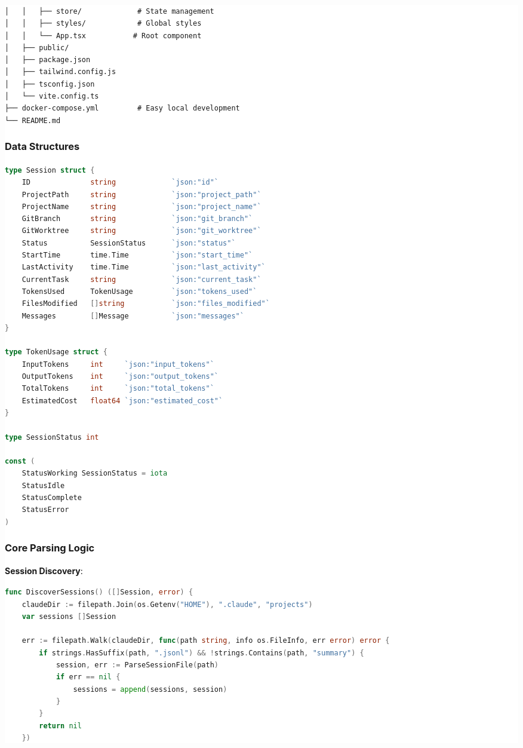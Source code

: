 ```
│   │   ├── store/             # State management
│   │   ├── styles/            # Global styles
│   │   └── App.tsx           # Root component
│   ├── public/
│   ├── package.json
│   ├── tailwind.config.js
│   ├── tsconfig.json
│   └── vite.config.ts
├── docker-compose.yml         # Easy local development
└── README.md
```

### Data Structures

```go
type Session struct {
    ID              string             `json:"id"`
    ProjectPath     string             `json:"project_path"`
    ProjectName     string             `json:"project_name"`
    GitBranch       string             `json:"git_branch"`
    GitWorktree     string             `json:"git_worktree"`
    Status          SessionStatus      `json:"status"`
    StartTime       time.Time          `json:"start_time"`
    LastActivity    time.Time          `json:"last_activity"`
    CurrentTask     string             `json:"current_task"`
    TokensUsed      TokenUsage         `json:"tokens_used"`
    FilesModified   []string           `json:"files_modified"`
    Messages        []Message          `json:"messages"`
}

type TokenUsage struct {
    InputTokens     int     `json:"input_tokens"`
    OutputTokens    int     `json:"output_tokens"`
    TotalTokens     int     `json:"total_tokens"`
    EstimatedCost   float64 `json:"estimated_cost"`
}

type SessionStatus int

const (
    StatusWorking SessionStatus = iota
    StatusIdle
    StatusComplete
    StatusError
)
```

### Core Parsing Logic

**Session Discovery**:
```go
func DiscoverSessions() ([]Session, error) {
    claudeDir := filepath.Join(os.Getenv("HOME"), ".claude", "projects")
    var sessions []Session
    
    err := filepath.Walk(claudeDir, func(path string, info os.FileInfo, err error) error {
        if strings.HasSuffix(path, ".jsonl") && !strings.Contains(path, "summary") {
            session, err := ParseSessionFile(path)
            if err == nil {
                sessions = append(sessions, session)
            }
        }
        return nil
    })
```